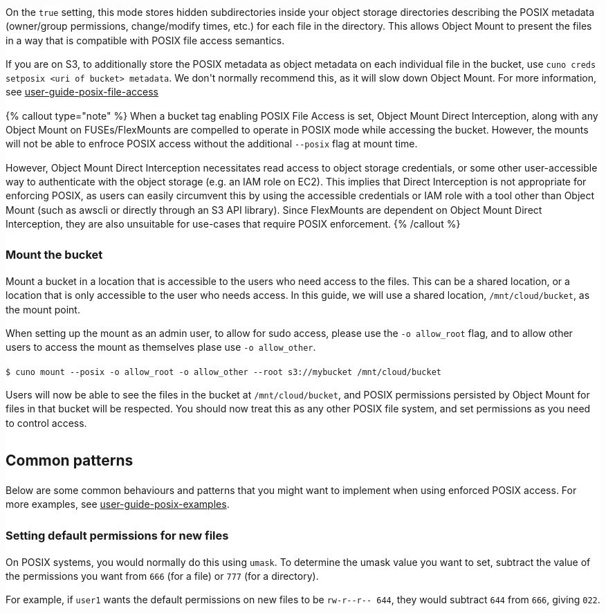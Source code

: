 On the `true` setting, this mode stores hidden subdirectories inside your object storage directories describing the POSIX metadata (owner/group permissions, change/modify times, etc.) for each file in the directory. This allows Object Mount to present the files in a way that is compatible with POSIX file access semantics.

If you are on S3, to additionally store the POSIX metadata as object metadata on each individual file in the bucket, use `cuno creds setposix <uri of bucket> metadata`. We don't normally recommend this, 
as it will slow down Object Mount. For more information, see [user-guide-posix-file-access](../user-guides/configuration#posix-file-access)

{% callout type="note"  %}
When a bucket tag enabling POSIX File Access is set, Object Mount Direct Interception, along with any Object Mount on FUSEs/FlexMounts are compelled to operate in POSIX mode while accessing the bucket. However, the mounts will not be able to enfroce POSIX access without the additional `--posix` flag at mount time.

However, Object Mount Direct Interception necessitates read access to object storage credentials, or some other user-accessible way to authenticate with the object storage (e.g. an IAM role on EC2). This implies that Direct Interception is not appropriate for enforcing POSIX, as users can easily circumvent this by using the accessible credentials or IAM role with a tool other than Object Mount (such as awscli or directly through an S3 API library). Since FlexMounts are dependent on Object Mount Direct Interception, they are also unsuitable for use-cases that require POSIX enforcement.
{% /callout %}

### Mount the bucket

Mount a bucket in a location that is accessible to the users who need access to the files. This can be a shared location, or a location that is only accessible to the user who needs access. In this guide, we will use a shared location, `/mnt/cloud/bucket`, as the mount point.

When setting up the mount as an admin user, to allow for sudo access, please use the `-o allow_root` flag, and to allow other users to access the mount as themselves plase use `-o allow_other`.

```console
$ cuno mount --posix -o allow_root -o allow_other --root s3://mybucket /mnt/cloud/bucket
```

Users will now be able to see the files in the bucket at `/mnt/cloud/bucket`, and POSIX permissions persisted by Object Mount for files in that bucket will be respected. You should now treat this as any other POSIX file system, and set permissions as you need to control access.

## Common patterns

Below are some common behaviours and patterns that you might want to implement when using enforced POSIX access. For more examples, see [user-guide-posix-examples](../user-guides/configuration#usage-examples).

### Setting default permissions for new files

On POSIX systems, you would normally do this using `umask`. To determine the umask value you want to set, subtract the value of the permissions you want from `666` (for a file) or `777` (for a directory).

For example, if `user1` wants the default permissions on new files to be `rw-r--r-- 644`, they would subtract `644` from `666`, giving `022`.
